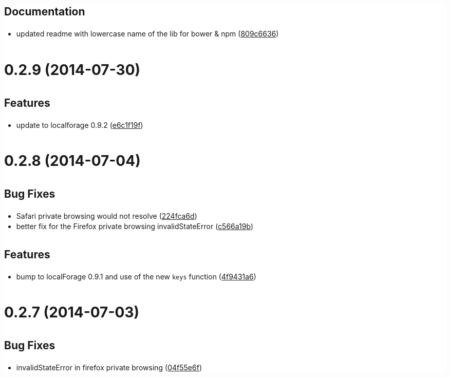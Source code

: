 
## Documentation

- updated readme with lowercase name of the lib for bower & npm
 ([809c6636](https://github.com/ocombe/angular-localForage/commit/809c663600c87daba6b7890a22135bd5c2fb91dd))


<a name="0.2.9"></a>
# 0.2.9 (2014-07-30)


## Features

- update to localforage 0.9.2
 ([e6c1f19f](https://github.com/ocombe/angular-localForage/commit/e6c1f19fe1b709e990525c5a1d6378378299c205))


<a name="0.2.8"></a>
# 0.2.8 (2014-07-04)


## Bug Fixes

- Safari private browsing would not resolve
 ([224fca6d](https://github.com/ocombe/angular-localForage/commit/224fca6d99967bce37b0cc05f8737f545ca33d1b))
- better fix for the Firefox private browsing invalidStateError
 ([c566a19b](https://github.com/ocombe/angular-localForage/commit/c566a19ba4223834869902df9ea3ea0f980f3965))


## Features

- bump to localForage 0.9.1 and use of the new `keys` function
 ([4f9431a6](https://github.com/ocombe/angular-localForage/commit/4f9431a6af62f1328ea5aa05cb0f7acafe8a4254))


<a name="0.2.7"></a>
# 0.2.7 (2014-07-03)


## Bug Fixes

- invalidStateError in firefox private browsing
 ([04f55e6f](https://github.com/ocombe/angular-localForage/commit/04f55e6f71e543a7ae123a77f42cb396c2ba7d29))
